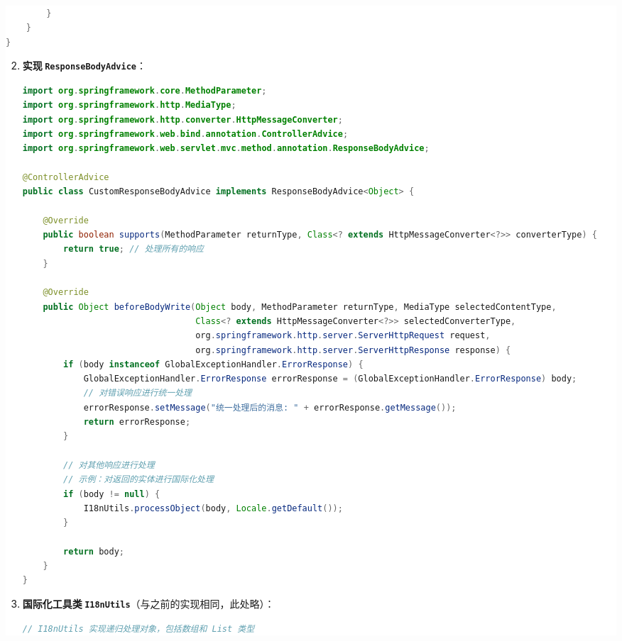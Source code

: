    ```java
           }
       }
   }
   ```

2. **实现 `ResponseBodyAdvice`**：

   ```java
   import org.springframework.core.MethodParameter;
   import org.springframework.http.MediaType;
   import org.springframework.http.converter.HttpMessageConverter;
   import org.springframework.web.bind.annotation.ControllerAdvice;
   import org.springframework.web.servlet.mvc.method.annotation.ResponseBodyAdvice;

   @ControllerAdvice
   public class CustomResponseBodyAdvice implements ResponseBodyAdvice<Object> {

       @Override
       public boolean supports(MethodParameter returnType, Class<? extends HttpMessageConverter<?>> converterType) {
           return true; // 处理所有的响应
       }

       @Override
       public Object beforeBodyWrite(Object body, MethodParameter returnType, MediaType selectedContentType,
                                     Class<? extends HttpMessageConverter<?>> selectedConverterType,
                                     org.springframework.http.server.ServerHttpRequest request,
                                     org.springframework.http.server.ServerHttpResponse response) {
           if (body instanceof GlobalExceptionHandler.ErrorResponse) {
               GlobalExceptionHandler.ErrorResponse errorResponse = (GlobalExceptionHandler.ErrorResponse) body;
               // 对错误响应进行统一处理
               errorResponse.setMessage("统一处理后的消息: " + errorResponse.getMessage());
               return errorResponse;
           }

           // 对其他响应进行处理
           // 示例：对返回的实体进行国际化处理
           if (body != null) {
               I18nUtils.processObject(body, Locale.getDefault());
           }

           return body;
       }
   }
   ```

3. **国际化工具类 `I18nUtils`**（与之前的实现相同，此处略）：

   ```java
   // I18nUtils 实现递归处理对象，包括数组和 List 类型
   ```
